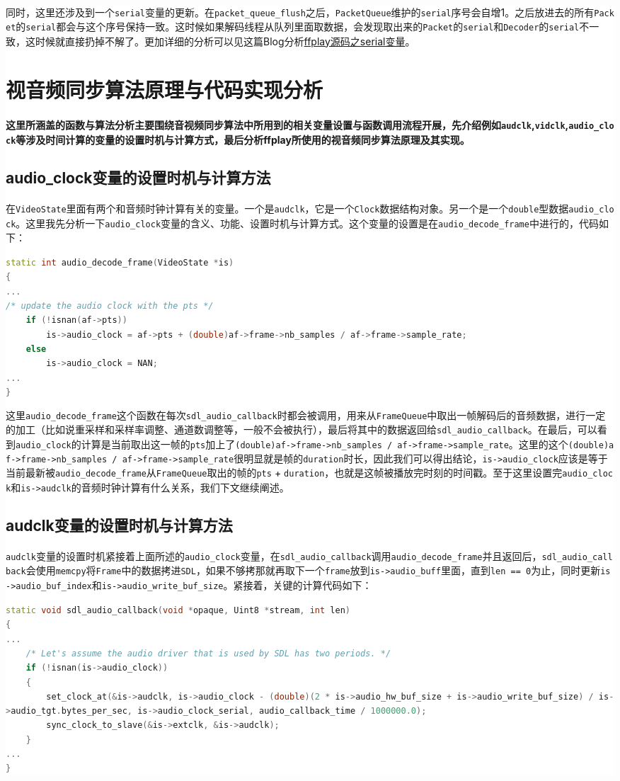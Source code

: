 同时，这里还涉及到一个`serial`变量的更新。在`packet_queue_flush`之后，`PacketQueue`维护的`serial`序号会自增1。之后放进去的所有`Packet`的`serial`都会与这个序号保持一致。这时候如果解码线程从队列里面取数据，会发现取出来的`Packet`的`serial`和`Decoder`的`serial`不一致，这时候就直接扔掉不解了。更加详细的分析可以见这篇Blog分析[ffplay源码之serial变量](https://blog.csdn.net/m0_60259116/article/details/126468915?spm=1001.2014.3001.5506)。

# 视音频同步算法原理与代码实现分析

**这里所涵盖的函数与算法分析主要围绕音视频同步算法中所用到的相关变量设置与函数调用流程开展，先介绍例如`audclk`,`vidclk`,`audio_clock`等涉及时间计算的变量的设置时机与计算方式，最后分析ffplay所使用的视音频同步算法原理及其实现。**

## audio_clock变量的设置时机与计算方法

在`VideoState`里面有两个和音频时钟计算有关的变量。一个是`audclk`，它是一个`Clock`数据结构对象。另一个是一个`double`型数据`audio_clock`。这里我先分析一下`audio_clock`变量的含义、功能、设置时机与计算方式。这个变量的设置是在`audio_decode_frame`中进行的，代码如下：

```cpp
static int audio_decode_frame(VideoState *is)
{
...
/* update the audio clock with the pts */
    if (!isnan(af->pts))
        is->audio_clock = af->pts + (double)af->frame->nb_samples / af->frame->sample_rate;
    else
        is->audio_clock = NAN;
...
}
```

这里`audio_decode_frame`这个函数在每次`sdl_audio_callback`时都会被调用，用来从`FrameQueue`中取出一帧解码后的音频数据，进行一定的加工（比如说重采样和采样率调整、通道数调整等，一般不会被执行），最后将其中的数据返回给`sdl_audio_callback`。在最后，可以看到`audio_clock`的计算是当前取出这一帧的`pts`加上了`(double)af->frame->nb_samples / af->frame->sample_rate`。这里的这个`(double)af->frame->nb_samples / af->frame->sample_rate`很明显就是帧的`duration`时长，因此我们可以得出结论，`is->audio_clock`应该是等于当前最新被`audio_decode_frame`从`FrameQueue`取出的帧的`pts` + `duration`，也就是这帧被播放完时刻的时间戳。至于这里设置完`audio_clock`和`is->audclk`的音频时钟计算有什么关系，我们下文继续阐述。

## audclk变量的设置时机与计算方法

`audclk`变量的设置时机紧接着上面所述的`audio_clock`变量，在`sdl_audio_callback`调用`audio_decode_frame`并且返回后，`sdl_audio_callback`会使用`memcpy`将`Frame`中的数据拷进`SDL`，如果不够拷那就再取下一个`frame`放到`is->audio_buff`里面，直到`len == 0`为止，同时更新`is->audio_buf_index`和`is->audio_write_buf_size`。紧接着，关键的计算代码如下：

```cpp
static void sdl_audio_callback(void *opaque, Uint8 *stream, int len)
{
...
    /* Let's assume the audio driver that is used by SDL has two periods. */
    if (!isnan(is->audio_clock))
    {
        set_clock_at(&is->audclk, is->audio_clock - (double)(2 * is->audio_hw_buf_size + is->audio_write_buf_size) / is->audio_tgt.bytes_per_sec, is->audio_clock_serial, audio_callback_time / 1000000.0);
        sync_clock_to_slave(&is->extclk, &is->audclk);
    }
...
}
```
